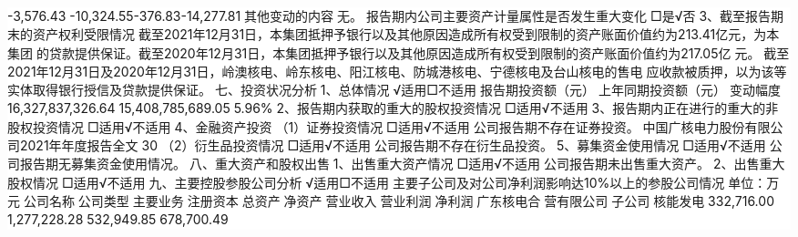 -3,576.43
-10,324.55-376.83-14,277.81
其他变动的内容
无。
报告期内公司主要资产计量属性是否发生重大变化
□是√否
3、截至报告期末的资产权利受限情况
截至2021年12月31日，本集团抵押予银行以及其他原因造成所有权受到限制的资产账面价值约为213.41亿元，为本集团
的贷款提供保证。截至2020年12月31日，本集团抵押予银行以及其他原因造成所有权受到限制的资产账面价值约为217.05亿
元。
截至2021年12月31日及2020年12月31日，岭澳核电、岭东核电、阳江核电、防城港核电、宁德核电及台山核电的售电
应收款被质押，以为该等实体取得银行授信及贷款提供保证。
七、投资状况分析
1、总体情况
√适用□不适用
报告期投资额（元）
上年同期投资额（元）
变动幅度
16,327,837,326.64
15,408,785,689.05
5.96%
2、报告期内获取的重大的股权投资情况
□适用√不适用
3、报告期内正在进行的重大的非股权投资情况
□适用√不适用
4、金融资产投资
（1）证券投资情况
□适用√不适用
公司报告期不存在证券投资。
中国广核电力股份有限公司2021年年度报告全文
30
（2）衍生品投资情况
□适用√不适用
公司报告期不存在衍生品投资。
5、募集资金使用情况
□适用√不适用
公司报告期无募集资金使用情况。
八、重大资产和股权出售
1、出售重大资产情况
□适用√不适用
公司报告期未出售重大资产。
2、出售重大股权情况
□适用√不适用
九、主要控股参股公司分析
√适用□不适用
主要子公司及对公司净利润影响达10%以上的参股公司情况
单位：万元
公司名称
公司类型
主要业务
注册资本
总资产
净资产
营业收入
营业利润
净利润
广东核电合
营有限公司
子公司
核能发电
332,716.00
1,277,228.28
532,949.85
678,700.49